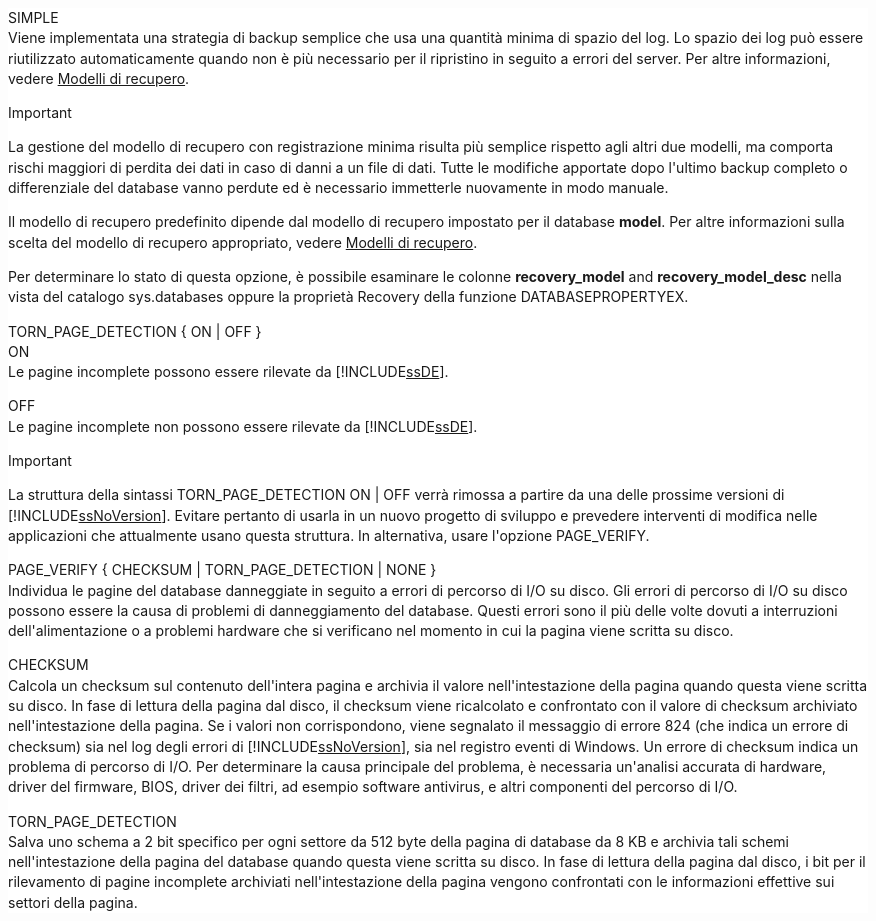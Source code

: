 SIMPLE         
Viene implementata una strategia di backup semplice che usa una quantità minima di spazio del log. Lo spazio dei log può essere riutilizzato automaticamente quando non è più necessario per il ripristino in seguito a errori del server. Per altre informazioni, vedere [Modelli di recupero](../../relational-databases/backup-restore/recovery-models-sql-server.md).

> [!IMPORTANT]
> La gestione del modello di recupero con registrazione minima risulta più semplice rispetto agli altri due modelli, ma comporta rischi maggiori di perdita dei dati in caso di danni a un file di dati. Tutte le modifiche apportate dopo l'ultimo backup completo o differenziale del database vanno perdute ed è necessario immetterle nuovamente in modo manuale.

Il modello di recupero predefinito dipende dal modello di recupero impostato per il database **model**. Per altre informazioni sulla scelta del modello di recupero appropriato, vedere [Modelli di recupero](../../relational-databases/backup-restore/recovery-models-sql-server.md).

Per determinare lo stato di questa opzione, è possibile esaminare le colonne **recovery_model** and **recovery_model_desc** nella vista del catalogo sys.databases oppure la proprietà Recovery della funzione DATABASEPROPERTYEX.

TORN_PAGE_DETECTION { ON | OFF }         
ON         
Le pagine incomplete possono essere rilevate da [!INCLUDE[ssDE](../../includes/ssde-md.md)].

OFF         
Le pagine incomplete non possono essere rilevate da [!INCLUDE[ssDE](../../includes/ssde-md.md)].

> [!IMPORTANT]
> La struttura della sintassi TORN_PAGE_DETECTION ON | OFF verrà rimossa a partire da una delle prossime versioni di [!INCLUDE[ssNoVersion](../../includes/ssnoversion-md.md)]. Evitare pertanto di usarla in un nuovo progetto di sviluppo e prevedere interventi di modifica nelle applicazioni che attualmente usano questa struttura. In alternativa, usare l'opzione PAGE_VERIFY.

<a name="page_verify"></a> PAGE_VERIFY { CHECKSUM | TORN_PAGE_DETECTION | NONE }         
Individua le pagine del database danneggiate in seguito a errori di percorso di I/O su disco. Gli errori di percorso di I/O su disco possono essere la causa di problemi di danneggiamento del database. Questi errori sono il più delle volte dovuti a interruzioni dell'alimentazione o a problemi hardware che si verificano nel momento in cui la pagina viene scritta su disco.

CHECKSUM         
Calcola un checksum sul contenuto dell'intera pagina e archivia il valore nell'intestazione della pagina quando questa viene scritta su disco. In fase di lettura della pagina dal disco, il checksum viene ricalcolato e confrontato con il valore di checksum archiviato nell'intestazione della pagina. Se i valori non corrispondono, viene segnalato il messaggio di errore 824 (che indica un errore di checksum) sia nel log degli errori di [!INCLUDE[ssNoVersion](../../includes/ssnoversion-md.md)], sia nel registro eventi di Windows. Un errore di checksum indica un problema di percorso di I/O. Per determinare la causa principale del problema, è necessaria un'analisi accurata di hardware, driver del firmware, BIOS, driver dei filtri, ad esempio software antivirus, e altri componenti del percorso di I/O.

TORN_PAGE_DETECTION         
Salva uno schema a 2 bit specifico per ogni settore da 512 byte della pagina di database da 8 KB e archivia tali schemi nell'intestazione della pagina del database quando questa viene scritta su disco. In fase di lettura della pagina dal disco, i bit per il rilevamento di pagine incomplete archiviati nell'intestazione della pagina vengono confrontati con le informazioni effettive sui settori della pagina.
